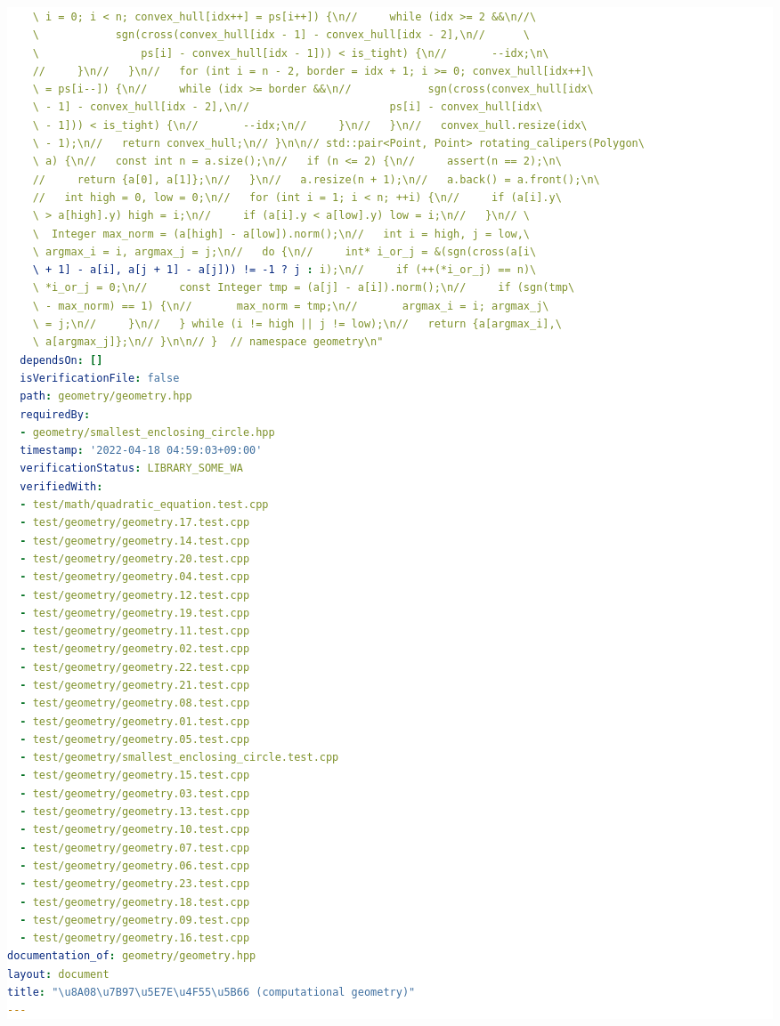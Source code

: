 ```yaml
    \ i = 0; i < n; convex_hull[idx++] = ps[i++]) {\n//     while (idx >= 2 &&\n//\
    \            sgn(cross(convex_hull[idx - 1] - convex_hull[idx - 2],\n//      \
    \                ps[i] - convex_hull[idx - 1])) < is_tight) {\n//       --idx;\n\
    //     }\n//   }\n//   for (int i = n - 2, border = idx + 1; i >= 0; convex_hull[idx++]\
    \ = ps[i--]) {\n//     while (idx >= border &&\n//            sgn(cross(convex_hull[idx\
    \ - 1] - convex_hull[idx - 2],\n//                      ps[i] - convex_hull[idx\
    \ - 1])) < is_tight) {\n//       --idx;\n//     }\n//   }\n//   convex_hull.resize(idx\
    \ - 1);\n//   return convex_hull;\n// }\n\n// std::pair<Point, Point> rotating_calipers(Polygon\
    \ a) {\n//   const int n = a.size();\n//   if (n <= 2) {\n//     assert(n == 2);\n\
    //     return {a[0], a[1]};\n//   }\n//   a.resize(n + 1);\n//   a.back() = a.front();\n\
    //   int high = 0, low = 0;\n//   for (int i = 1; i < n; ++i) {\n//     if (a[i].y\
    \ > a[high].y) high = i;\n//     if (a[i].y < a[low].y) low = i;\n//   }\n// \
    \  Integer max_norm = (a[high] - a[low]).norm();\n//   int i = high, j = low,\
    \ argmax_i = i, argmax_j = j;\n//   do {\n//     int* i_or_j = &(sgn(cross(a[i\
    \ + 1] - a[i], a[j + 1] - a[j])) != -1 ? j : i);\n//     if (++(*i_or_j) == n)\
    \ *i_or_j = 0;\n//     const Integer tmp = (a[j] - a[i]).norm();\n//     if (sgn(tmp\
    \ - max_norm) == 1) {\n//       max_norm = tmp;\n//       argmax_i = i; argmax_j\
    \ = j;\n//     }\n//   } while (i != high || j != low);\n//   return {a[argmax_i],\
    \ a[argmax_j]};\n// }\n\n// }  // namespace geometry\n"
  dependsOn: []
  isVerificationFile: false
  path: geometry/geometry.hpp
  requiredBy:
  - geometry/smallest_enclosing_circle.hpp
  timestamp: '2022-04-18 04:59:03+09:00'
  verificationStatus: LIBRARY_SOME_WA
  verifiedWith:
  - test/math/quadratic_equation.test.cpp
  - test/geometry/geometry.17.test.cpp
  - test/geometry/geometry.14.test.cpp
  - test/geometry/geometry.20.test.cpp
  - test/geometry/geometry.04.test.cpp
  - test/geometry/geometry.12.test.cpp
  - test/geometry/geometry.19.test.cpp
  - test/geometry/geometry.11.test.cpp
  - test/geometry/geometry.02.test.cpp
  - test/geometry/geometry.22.test.cpp
  - test/geometry/geometry.21.test.cpp
  - test/geometry/geometry.08.test.cpp
  - test/geometry/geometry.01.test.cpp
  - test/geometry/geometry.05.test.cpp
  - test/geometry/smallest_enclosing_circle.test.cpp
  - test/geometry/geometry.15.test.cpp
  - test/geometry/geometry.03.test.cpp
  - test/geometry/geometry.13.test.cpp
  - test/geometry/geometry.10.test.cpp
  - test/geometry/geometry.07.test.cpp
  - test/geometry/geometry.06.test.cpp
  - test/geometry/geometry.23.test.cpp
  - test/geometry/geometry.18.test.cpp
  - test/geometry/geometry.09.test.cpp
  - test/geometry/geometry.16.test.cpp
documentation_of: geometry/geometry.hpp
layout: document
title: "\u8A08\u7B97\u5E7E\u4F55\u5B66 (computational geometry)"
---
```
